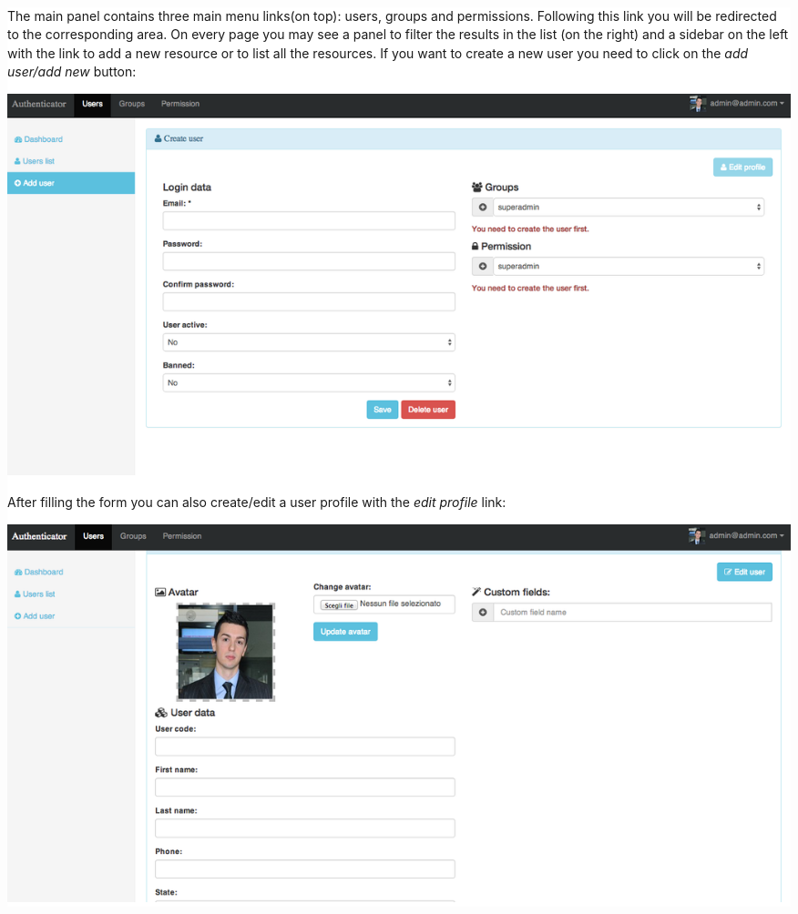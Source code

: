 The main panel contains three main menu links(on top): users, groups and permissions. Following this link you will be redirected to the corresponding area.
On every page you may see a panel to filter the results in the list (on the right) and a sidebar on the left with the link to add a new resource or to list all the resources.
If you want to create a new user you need to click on the _add user/add new_ button:

<a href="images/add_user.png" target="_blank" ><img src="images/add_user.png" class="max-100"></a>

After filling the form you can also create/edit a user profile with the _edit profile_ link:

<a href="images/edit_profile.png" target="_blank" ><img src="images/edit_profile.png" class="max-100"></a>
